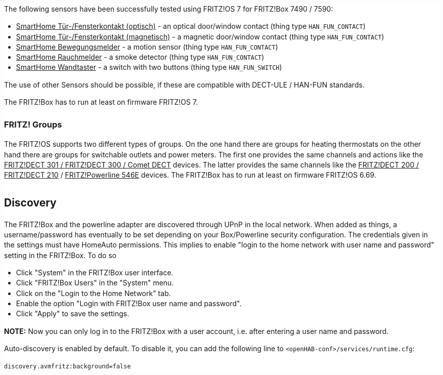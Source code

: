 The following sensors have been successfully tested using FRITZ!OS 7 for FRITZ!Box 7490 / 7590:

- [SmartHome Tür-/Fensterkontakt (optisch)](https://www.smarthome.de/geraete/eurotronic-smarthome-tuer-fensterkontakt-optisch) - an optical door/window contact (thing type `HAN_FUN_CONTACT`)
- [SmartHome Tür-/Fensterkontakt (magnetisch)](https://www.smarthome.de/geraete/smarthome-tuer-fensterkontakt-magnetisch-weiss) - a magnetic door/window contact (thing type `HAN_FUN_CONTACT`)
- [SmartHome Bewegungsmelder](https://www.smarthome.de/geraete/telekom-smarthome-bewegungsmelder-innen) - a motion sensor (thing type `HAN_FUN_CONTACT`)
- [SmartHome Rauchmelder](https://www.smarthome.de/geraete/smarthome-rauchmelder-weiss) - a smoke detector (thing type `HAN_FUN_CONTACT`)
- [SmartHome Wandtaster](https://www.smarthome.de/geraete/telekom-smarthome-wandtaster) - a switch with two buttons (thing type `HAN_FUN_SWITCH`)

The use of other Sensors should be possible, if these are compatible with DECT-ULE / HAN-FUN standards.

The FRITZ!Box has to run at least on firmware FRITZ!OS 7.

### FRITZ! Groups 

The FRITZ!OS supports two different types of groups.
On the one hand there are groups for heating thermostats on the other hand there are groups for switchable outlets and power meters.
The first one provides the same channels and actions like the [FRITZ!DECT 301 / FRITZ!DECT 300 / Comet DECT](https://www.openhab.org/addons/bindings/avmfritz/#fritz-dect-301-fritz-dect-300-comet-dect) devices.
The latter provides the same channels like the [FRITZ!DECT 200 / FRITZ!DECT 210](https://www.openhab.org/addons/bindings/avmfritz/#fritz-dect-200-fritz-dect-210) / [FRITZ!Powerline 546E](https://www.openhab.org/addons/bindings/avmfritz/#fritz-powerline-546e) devices.
The FRITZ!Box has to run at least on firmware FRITZ!OS 6.69.

## Discovery

The FRITZ!Box and the powerline adapter are discovered through UPnP in the local network.
When added as things, a username/password has eventually to be set depending on your Box/Powerline security configuration.
The credentials given in the settings must have HomeAuto permissions.
This implies to enable "login to the home network with user name and password" setting in the FRITZ!Box.
To do so

- Click "System" in the FRITZ!Box user interface.
- Click "FRITZ!Box Users" in the "System" menu.
- Click on the "Login to the Home Network" tab.
- Enable the option "Login with FRITZ!Box user name and password".
- Click "Apply" to save the settings.

**NOTE:** Now you can only log in to the FRITZ!Box with a user account, i.e. after entering a user name and password.

Auto-discovery is enabled by default.
To disable it, you can add the following line to `<openHAB-conf>/services/runtime.cfg`:

```
discovery.avmfritz:background=false
```

